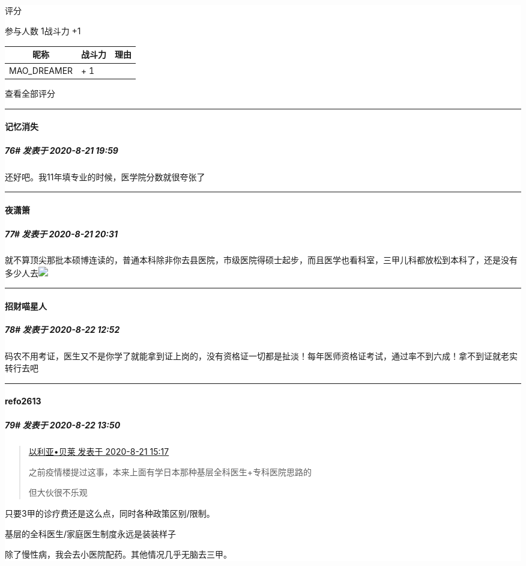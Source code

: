 评分


 参与人数 1战斗力 +1

|昵称|战斗力|理由|
|----|---|---|
| MAO_DREAMER| + 1||


查看全部评分


-----

####  记忆消失  
##### 76#       发表于 2020-8-21 19:59


还好吧。我11年填专业的时候，医学院分数就很夸张了


-----

####  夜潇箫  
##### 77#       发表于 2020-8-21 20:31


就不算顶尖那批本硕博连读的，普通本科除非你去县医院，市级医院得硕士起步，而且医学也看科室，三甲儿科都放松到本科了，还是没有多少人去<img src="https://static.saraba1st.com/image/smiley/face2017/009.gif" referrerpolicy="no-referrer">


-----

####  招财喵星人  
##### 78#       发表于 2020-8-22 12:52


码农不用考证，医生又不是你学了就能拿到证上岗的，没有资格证一切都是扯淡！每年医师资格证考试，通过率不到六成！拿不到证就老实转行去吧


-----

####  refo2613  
##### 79#       发表于 2020-8-22 13:50


<blockquote><a href="httphttps://bbs.saraba1st.com/2b/forum.php?mod=redirect&amp;goto=findpost&amp;pid=48506581&amp;ptid=1955727" target="_blank">以利亚•贝莱 发表于 2020-8-21 15:17</a>

之前疫情楼提过这事，本来上面有学日本那种基层全科医生+专科医院思路的


但大伙很不乐观</blockquote>
只要3甲的诊疗费还是这么点，同时各种政策区别/限制。


基层的全科医生/家庭医生制度永远是装装样子


除了慢性病，我会去小医院配药。其他情况几乎无脑去三甲。
